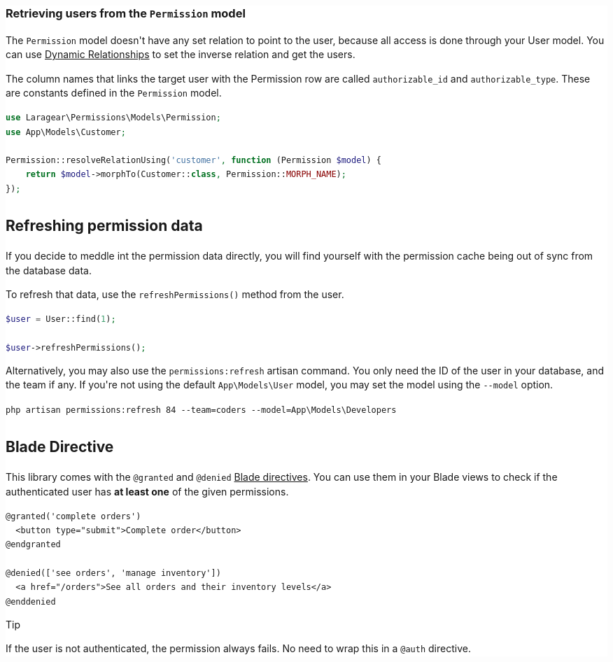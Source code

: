### Retrieving users from the `Permission` model

The `Permission` model doesn't have any set relation to point to the user, because all access is done through your User model. You can use [Dynamic Relationships](https://laravel.com/docs/10.x/eloquent-relationships#dynamic-relationships) to set the inverse relation and get the users.

The column names that links the target user with the Permission row are called `authorizable_id` and `authorizable_type`. These are constants defined in the `Permission` model.

```php
use Laragear\Permissions\Models\Permission;
use App\Models\Customer;
 
Permission::resolveRelationUsing('customer', function (Permission $model) {
    return $model->morphTo(Customer::class, Permission::MORPH_NAME);
});
```

## Refreshing permission data

If you decide to meddle int the permission data directly, you will find yourself with the permission cache being out of sync from the database data.

To refresh that data, use the `refreshPermissions()` method from the user.

```php
$user = User::find(1);

$user->refreshPermissions();
```

Alternatively, you may also use the `permissions:refresh` artisan command. You only need the ID of the user in your database, and the team if any. If you're not using the default `App\Models\User` model, you may set the model using the `--model` option.

```shell
php artisan permissions:refresh 84 --team=coders --model=App\Models\Developers
```

## Blade Directive

This library comes with the `@granted` and `@denied` [Blade directives](https://laravel.com/docs/11.x/blade#custom-if-statements). You can use them in your Blade views to check if the authenticated user has **at least one** of the given permissions.

```bladehtml
@granted('complete orders')
  <button type="submit">Complete order</button>
@endgranted

@denied(['see orders', 'manage inventory'])
  <a href="/orders">See all orders and their inventory levels</a>
@enddenied
```

> [!TIP]
> 
> If the user is not authenticated, the permission always fails. No need to wrap this in a `@auth` directive.
